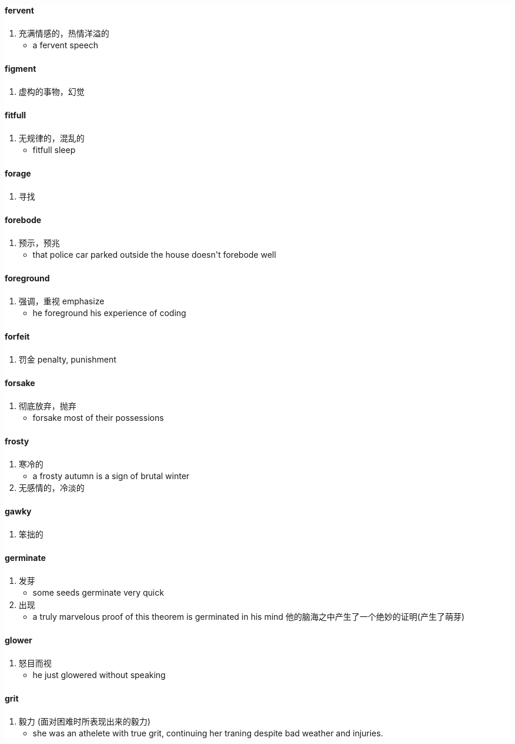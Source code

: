 #### fervent
1. 充满情感的，热情洋溢的
	* a fervent speech

#### figment
1. 虚构的事物，幻觉

#### fitfull
1. 无规律的，混乱的
	* fitfull sleep

#### forage
1. 寻找

#### forebode
1. 预示，预兆
	* that police car parked outside the house doesn't forebode well

#### foreground
1. 强调，重视 emphasize
	* he foreground his experience of coding

#### forfeit
1. 罚金 penalty, punishment

#### forsake
1. 彻底放弃，抛弃
	* forsake most of their possessions

#### frosty
1. 寒冷的
	* a frosty autumn is a sign of brutal winter
2. 无感情的，冷淡的

#### gawky
1. 笨拙的

#### germinate
1. 发芽
	* some seeds germinate very quick
2. 出现
	* a truly marvelous proof of this theorem is germinated in his mind 他的脑海之中产生了一个绝妙的证明(产生了萌芽)

#### glower
1. 怒目而视
	* he just glowered without speaking

#### grit
1. 毅力 (面对困难时所表现出来的毅力)
	* she was an athelete with true grit, continuing her traning despite bad weather and injuries.

